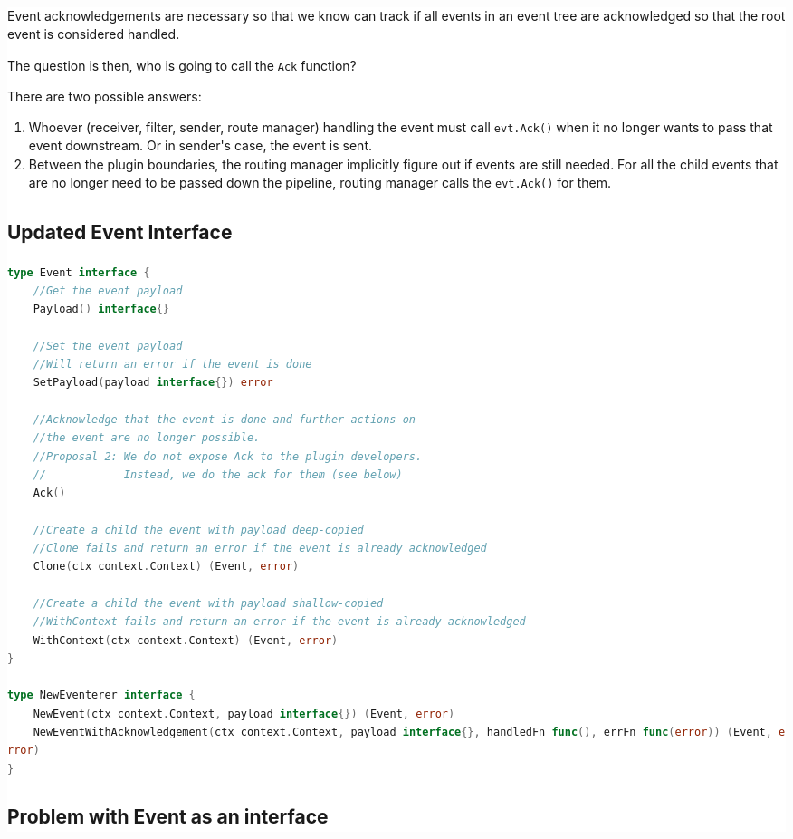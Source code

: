 Event acknowledgements are necessary so that we know can track if all events in an event tree are acknowledged so that the root event is considered handled.

The question is then, who is going to call the `Ack` function?

There are two possible answers:
1. Whoever (receiver, filter, sender, route manager) handling the event must call `evt.Ack()` when it no longer wants to pass that event downstream. Or in sender's case, the event is sent.
2. Between the plugin boundaries, the routing manager implicitly figure out if events are still needed. For all the child events that are no longer need to be passed down the pipeline, routing manager calls the `evt.Ack()` for them.

## Updated Event Interface

```go
type Event interface {
    //Get the event payload
    Payload() interface{}
    
    //Set the event payload
    //Will return an error if the event is done
    SetPayload(payload interface{}) error
    
    //Acknowledge that the event is done and further actions on
    //the event are no longer possible.
    //Proposal 2: We do not expose Ack to the plugin developers.
    //            Instead, we do the ack for them (see below)
    Ack()

    //Create a child the event with payload deep-copied
    //Clone fails and return an error if the event is already acknowledged
    Clone(ctx context.Context) (Event, error)

    //Create a child the event with payload shallow-copied
    //WithContext fails and return an error if the event is already acknowledged
    WithContext(ctx context.Context) (Event, error)
}

type NewEventerer interface {
    NewEvent(ctx context.Context, payload interface{}) (Event, error)
    NewEventWithAcknowledgement(ctx context.Context, payload interface{}, handledFn func(), errFn func(error)) (Event, error)
}
```

## Problem with Event as an interface

